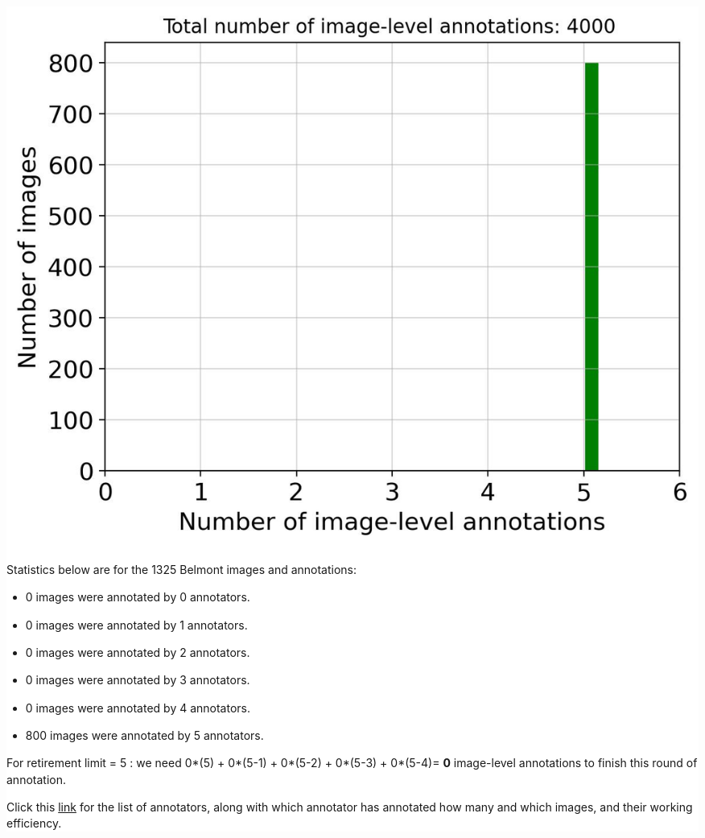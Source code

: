 ![](./Figures/Histogram.jpg)

Statistics below are for the 1325 Belmont images and annotations:

- 0 images were annotated by 0 annotators.

- 0 images were annotated by 1 annotators.

- 0 images were annotated by 2 annotators.

- 0 images were annotated by 3 annotators.

- 0 images were annotated by 4 annotators.

- 800 images were annotated by 5 annotators.

For retirement limit = 5 : we need  0*(5) + 0*(5-1) + 0*(5-2) + 0*(5-3) + 0*(5-4)= **0** image-level annotations to finish this round of annotation.

Click this [link](./list_of_annotators_and_annotations.md) for the list of annotators, along with which annotator has annotated how many and which images, and their working efficiency.

